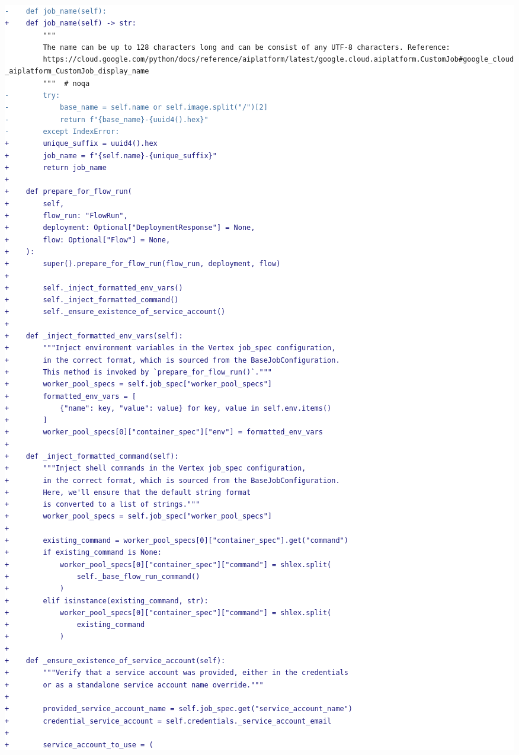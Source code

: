 ```diff
-    def job_name(self):
+    def job_name(self) -> str:
         """
         The name can be up to 128 characters long and can be consist of any UTF-8 characters. Reference:
         https://cloud.google.com/python/docs/reference/aiplatform/latest/google.cloud.aiplatform.CustomJob#google_cloud_aiplatform_CustomJob_display_name
         """  # noqa
-        try:
-            base_name = self.name or self.image.split("/")[2]
-            return f"{base_name}-{uuid4().hex}"
-        except IndexError:
+        unique_suffix = uuid4().hex
+        job_name = f"{self.name}-{unique_suffix}"
+        return job_name
+
+    def prepare_for_flow_run(
+        self,
+        flow_run: "FlowRun",
+        deployment: Optional["DeploymentResponse"] = None,
+        flow: Optional["Flow"] = None,
+    ):
+        super().prepare_for_flow_run(flow_run, deployment, flow)
+
+        self._inject_formatted_env_vars()
+        self._inject_formatted_command()
+        self._ensure_existence_of_service_account()
+
+    def _inject_formatted_env_vars(self):
+        """Inject environment variables in the Vertex job_spec configuration,
+        in the correct format, which is sourced from the BaseJobConfiguration.
+        This method is invoked by `prepare_for_flow_run()`."""
+        worker_pool_specs = self.job_spec["worker_pool_specs"]
+        formatted_env_vars = [
+            {"name": key, "value": value} for key, value in self.env.items()
+        ]
+        worker_pool_specs[0]["container_spec"]["env"] = formatted_env_vars
+
+    def _inject_formatted_command(self):
+        """Inject shell commands in the Vertex job_spec configuration,
+        in the correct format, which is sourced from the BaseJobConfiguration.
+        Here, we'll ensure that the default string format
+        is converted to a list of strings."""
+        worker_pool_specs = self.job_spec["worker_pool_specs"]
+
+        existing_command = worker_pool_specs[0]["container_spec"].get("command")
+        if existing_command is None:
+            worker_pool_specs[0]["container_spec"]["command"] = shlex.split(
+                self._base_flow_run_command()
+            )
+        elif isinstance(existing_command, str):
+            worker_pool_specs[0]["container_spec"]["command"] = shlex.split(
+                existing_command
+            )
+
+    def _ensure_existence_of_service_account(self):
+        """Verify that a service account was provided, either in the credentials
+        or as a standalone service account name override."""
+
+        provided_service_account_name = self.job_spec.get("service_account_name")
+        credential_service_account = self.credentials._service_account_email
+
+        service_account_to_use = (
```